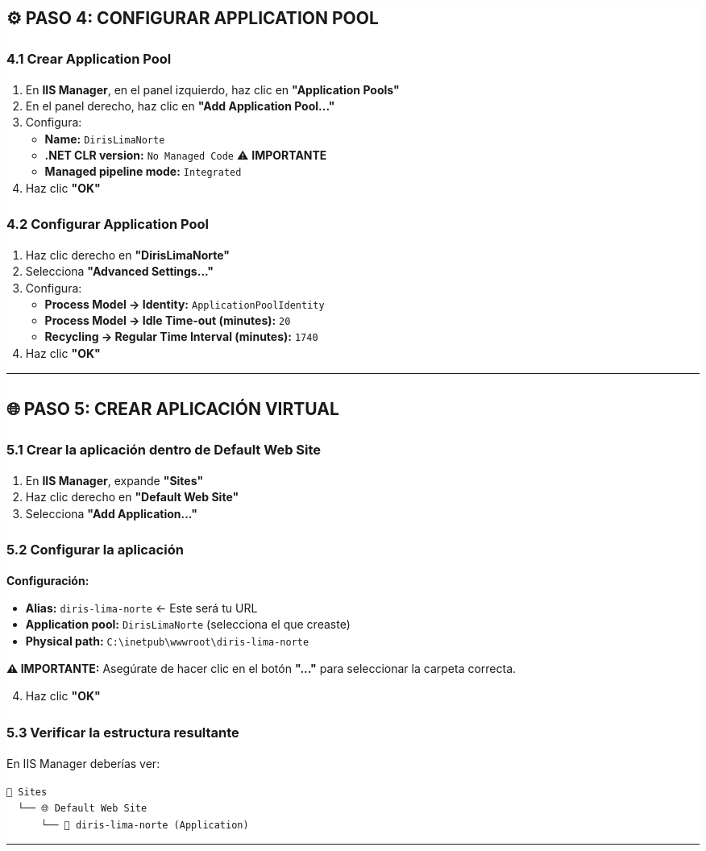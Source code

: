
## ⚙️ PASO 4: CONFIGURAR APPLICATION POOL

### 4.1 Crear Application Pool

1. En **IIS Manager**, en el panel izquierdo, haz clic en **"Application Pools"**
2. En el panel derecho, haz clic en **"Add Application Pool..."**
3. Configura:
   - **Name:** `DirisLimaNorte`
   - **.NET CLR version:** `No Managed Code` ⚠️ **IMPORTANTE**
   - **Managed pipeline mode:** `Integrated`
4. Haz clic **"OK"**

### 4.2 Configurar Application Pool

1. Haz clic derecho en **"DirisLimaNorte"**
2. Selecciona **"Advanced Settings..."**
3. Configura:
   - **Process Model → Identity:** `ApplicationPoolIdentity`
   - **Process Model → Idle Time-out (minutes):** `20`
   - **Recycling → Regular Time Interval (minutes):** `1740`
4. Haz clic **"OK"**

---

## 🌐 PASO 5: CREAR APLICACIÓN VIRTUAL

### 5.1 Crear la aplicación dentro de Default Web Site

1. En **IIS Manager**, expande **"Sites"**
2. Haz clic derecho en **"Default Web Site"**
3. Selecciona **"Add Application..."**

### 5.2 Configurar la aplicación

**Configuración:**
- **Alias:** `diris-lima-norte` ← Este será tu URL
- **Application pool:** `DirisLimaNorte` (selecciona el que creaste)
- **Physical path:** `C:\inetpub\wwwroot\diris-lima-norte`

**⚠️ IMPORTANTE:** Asegúrate de hacer clic en el botón **"..."** para seleccionar la carpeta correcta.

4. Haz clic **"OK"**

### 5.3 Verificar la estructura resultante

En IIS Manager deberías ver:
```
📁 Sites
  └── 🌐 Default Web Site
      └── 📱 diris-lima-norte (Application)
```

---